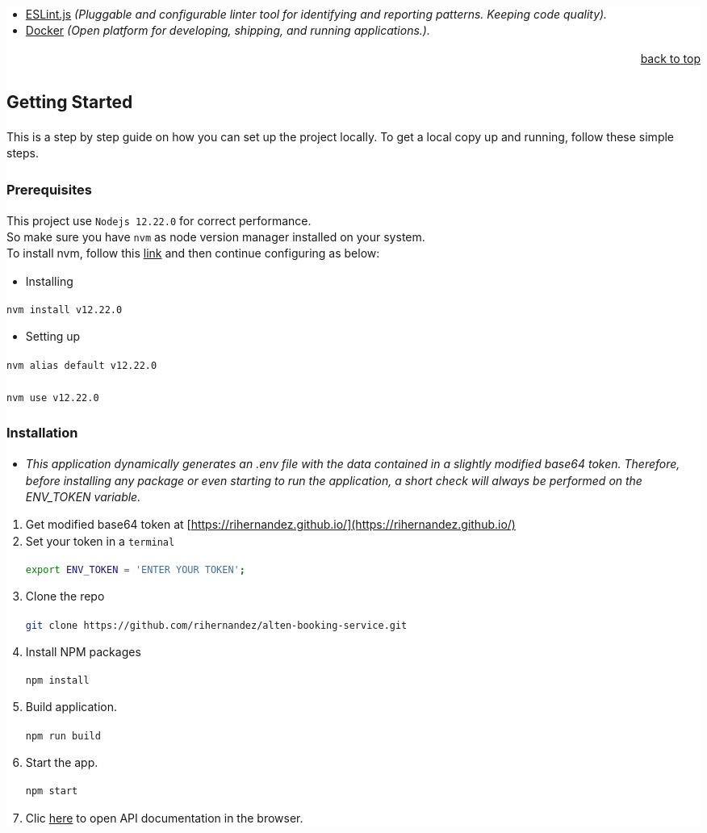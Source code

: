 * [ESLint.js](https://www.chaijs.com) _(Pluggable and configurable linter tool for identifying and reporting patterns. Keeping code quality)._
* [Docker](https://www.chaijs.com) _(Open platform for developing, shipping, and running applications.)._



<p align="right"><a href="#top">back to top</a></p>




## Getting Started

This is a step by step guide on how you can set up the project locally.
To get a local copy up and running, follow these simple steps.

### Prerequisites

 This project use `Nodejs 12.22.0` for correct performance.</br>
 So make sure you have `nvm` as node version manager installed on your system.</br>
To install nvm, follow this [link](https://gist.github.com/d2s/372b5943bce17b964a79) and then continue configuring as below:


  * Installing
  ```sh
  nvm install v12.22.0
  ```
  * Setting up 
  ```sh
  nvm alias default v12.22.0
  
  nvm use v12.22.0
  ```

### Installation



* _This application dynamically generates an .env file with the data contained in a slightly modified base64 token. Therefore, before installing any package or even starting to run the application, a short check will always be performed on the ENV_TOKEN variable._</br>

1. Get modified base64 token at [https://rihernandez.github.io/](https://rihernandez.github.io/)
2. Set your token in a `terminal`
   ```bash
   export ENV_TOKEN = 'ENTER YOUR TOKEN';
   ```
3. Clone the repo
   ```sh
   git clone https://github.com/rihernandez/alten-booking-service.git
   ```
4. Install NPM packages
   ```sh
   npm install
   ```
4. Build application.
   ```sh
   npm run build
   ```
4. Start the app.
   ```sh
   npm start
   ```
5. Clic [here](http://localhost:3000/api/v1/docs) to open API documentation in the browser.
  